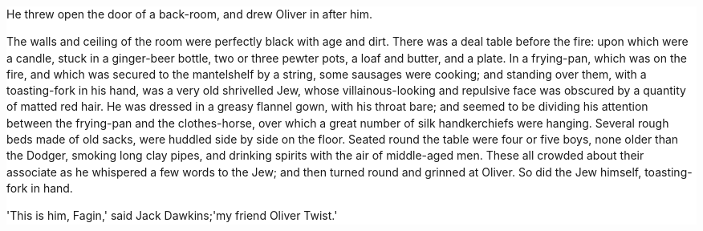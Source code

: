 He threw open the door of a back-room, and drew Oliver in after him. 

The walls and ceiling of the room were perfectly black with age and dirt. There was a deal table before the fire: upon which were a candle, stuck in a ginger-beer bottle, two or three pewter pots, a loaf and butter, and a plate. In a frying-pan, which was on the fire, and which was secured to the mantelshelf by a string, some sausages were cooking; and standing over them, with a toasting-fork in his hand, was a very old shrivelled Jew, whose villainous-looking and repulsive face was obscured by a quantity of matted red hair. He was dressed in a greasy flannel gown, with his throat bare; and seemed to be dividing his attention between the frying-pan and the clothes-horse, over which a great number of silk handkerchiefs were hanging. Several rough beds made of old sacks, were huddled side by side on the floor. Seated round the table were four or five boys, none older than the Dodger, smoking long clay pipes, and drinking spirits with the air of middle-aged men. These all crowded about their associate as he whispered a few words to the Jew; and then turned round and grinned at Oliver. So did the Jew himself, toasting-fork in hand. 

'This is him, Fagin,' said Jack Dawkins;'my friend Oliver Twist.' 


